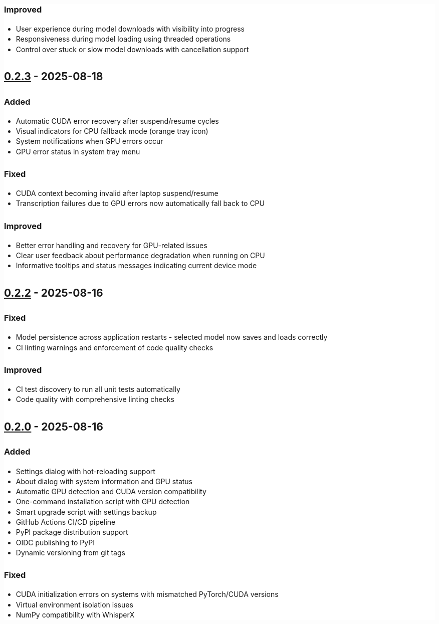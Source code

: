 ### Improved
- User experience during model downloads with visibility into progress
- Responsiveness during model loading using threaded operations
- Control over stuck or slow model downloads with cancellation support

## [0.2.3] - 2025-08-18

### Added
- Automatic CUDA error recovery after suspend/resume cycles
- Visual indicators for CPU fallback mode (orange tray icon)
- System notifications when GPU errors occur
- GPU error status in system tray menu

### Fixed
- CUDA context becoming invalid after laptop suspend/resume
- Transcription failures due to GPU errors now automatically fall back to CPU

### Improved
- Better error handling and recovery for GPU-related issues
- Clear user feedback about performance degradation when running on CPU
- Informative tooltips and status messages indicating current device mode

## [0.2.2] - 2025-08-16

### Fixed
- Model persistence across application restarts - selected model now saves and loads correctly
- CI linting warnings and enforcement of code quality checks

### Improved
- CI test discovery to run all unit tests automatically
- Code quality with comprehensive linting checks

## [0.2.0] - 2025-08-16

### Added
- Settings dialog with hot-reloading support
- About dialog with system information and GPU status
- Automatic GPU detection and CUDA version compatibility
- One-command installation script with GPU detection
- Smart upgrade script with settings backup
- GitHub Actions CI/CD pipeline
- PyPI package distribution support
- OIDC publishing to PyPI
- Dynamic versioning from git tags

### Fixed
- CUDA initialization errors on systems with mismatched PyTorch/CUDA versions
- Virtual environment isolation issues
- NumPy compatibility with WhisperX


[Unreleased]: https://github.com/Aaronontheweb/witticism/compare/v0.4.1...HEAD
[0.4.1]: https://github.com/Aaronontheweb/witticism/compare/v0.4.0...v0.4.1
[0.4.0]: https://github.com/Aaronontheweb/witticism/compare/v0.3.0...v0.4.0
[0.3.0]: https://github.com/Aaronontheweb/witticism/compare/v0.2.4...v0.3.0
[0.2.4]: https://github.com/Aaronontheweb/witticism/compare/v0.2.3...v0.2.4
[0.2.3]: https://github.com/Aaronontheweb/witticism/compare/v0.2.2...v0.2.3
[0.2.2]: https://github.com/Aaronontheweb/witticism/compare/v0.2.0...v0.2.2
[0.2.0]: https://github.com/Aaronontheweb/witticism/compare/v0.1.0...v0.2.0
[0.1.0]: https://github.com/Aaronontheweb/witticism/releases/tag/v0.1.0